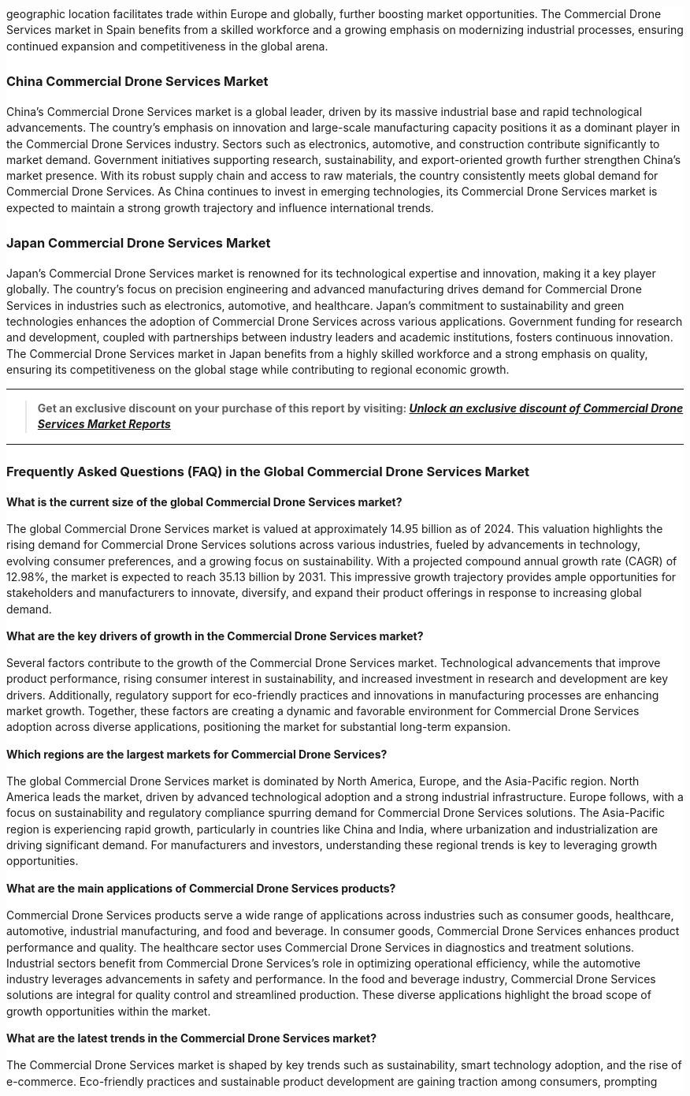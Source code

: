 geographic location facilitates trade within Europe and globally, further boosting market opportunities. The Commercial Drone Services market in Spain benefits from a skilled workforce and a growing emphasis on modernizing industrial processes, ensuring continued expansion and competitiveness in the global arena.</p><h3>China Commercial Drone Services Market</h3><p>China&rsquo;s Commercial Drone Services market is a global leader, driven by its massive industrial base and rapid technological advancements. The country&rsquo;s emphasis on innovation and large-scale manufacturing capacity positions it as a dominant player in the Commercial Drone Services industry. Sectors such as electronics, automotive, and construction contribute significantly to market demand. Government initiatives supporting research, sustainability, and export-oriented growth further strengthen China&rsquo;s market presence. With its robust supply chain and access to raw materials, the country consistently meets global demand for Commercial Drone Services. As China continues to invest in emerging technologies, its Commercial Drone Services market is expected to maintain a strong growth trajectory and influence international trends.</p><h3>Japan Commercial Drone Services Market</h3><p>Japan&rsquo;s Commercial Drone Services market is renowned for its technological expertise and innovation, making it a key player globally. The country&rsquo;s focus on precision engineering and advanced manufacturing drives demand for Commercial Drone Services in industries such as electronics, automotive, and healthcare. Japan&rsquo;s commitment to sustainability and green technologies enhances the adoption of Commercial Drone Services across various applications. Government funding for research and development, coupled with partnerships between industry leaders and academic institutions, fosters continuous innovation. The Commercial Drone Services market in Japan benefits from a highly skilled workforce and a strong emphasis on quality, ensuring its competitiveness on the global stage while contributing to regional economic growth.</p><hr /><blockquote><p><strong>Get an exclusive discount on your purchase of this report by visiting: <em><a href="://marketresearchpulse.com/ask-for-discount/62525?utm_source=Github&amp;utm_medium=025">Unlock an exclusive discount of Commercial Drone Services Market Reports</a></em>&nbsp;</strong></p></blockquote><hr /><h3>Frequently Asked Questions (FAQ) in the Global Commercial Drone Services Market</h3><p><strong>What is the current size of the global Commercial Drone Services market?</strong></p><p>The global Commercial Drone Services market is valued at approximately 14.95 billion as of 2024. This valuation highlights the rising demand for Commercial Drone Services solutions across various industries, fueled by advancements in technology, evolving consumer preferences, and a growing focus on sustainability. With a projected compound annual growth rate (CAGR) of 12.98%, the market is expected to reach 35.13 billion by 2031. This impressive growth trajectory provides ample opportunities for stakeholders and manufacturers to innovate, diversify, and expand their product offerings in response to increasing global demand.</p><p><strong>What are the key drivers of growth in the Commercial Drone Services market?</strong></p><p>Several factors contribute to the growth of the Commercial Drone Services market. Technological advancements that improve product performance, rising consumer interest in sustainability, and increased investment in research and development are key drivers. Additionally, regulatory support for eco-friendly practices and innovations in manufacturing processes are enhancing market growth. Together, these factors are creating a dynamic and favorable environment for Commercial Drone Services adoption across diverse applications, positioning the market for substantial long-term expansion.</p><p><strong>Which regions are the largest markets for Commercial Drone Services?</strong></p><p>The global Commercial Drone Services market is dominated by North America, Europe, and the Asia-Pacific region. North America leads the market, driven by advanced technological adoption and a strong industrial infrastructure. Europe follows, with a focus on sustainability and regulatory compliance spurring demand for Commercial Drone Services solutions. The Asia-Pacific region is experiencing rapid growth, particularly in countries like China and India, where urbanization and industrialization are driving significant demand. For manufacturers and investors, understanding these regional trends is key to leveraging growth opportunities.</p><p><strong>What are the main applications of Commercial Drone Services products?</strong></p><p>Commercial Drone Services products serve a wide range of applications across industries such as consumer goods, healthcare, automotive, industrial manufacturing, and food and beverage. In consumer goods, Commercial Drone Services enhances product performance and quality. The healthcare sector uses Commercial Drone Services in diagnostics and treatment solutions. Industrial sectors benefit from Commercial Drone Services&rsquo;s role in optimizing operational efficiency, while the automotive industry leverages advancements in safety and performance. In the food and beverage industry, Commercial Drone Services solutions are integral for quality control and streamlined production. These diverse applications highlight the broad scope of growth opportunities within the market.</p><p><strong>What are the latest trends in the Commercial Drone Services market?</strong></p><p>The Commercial Drone Services market is shaped by key trends such as sustainability, smart technology adoption, and the rise of e-commerce. Eco-friendly practices and sustainable product development are gaining traction among consumers, prompting